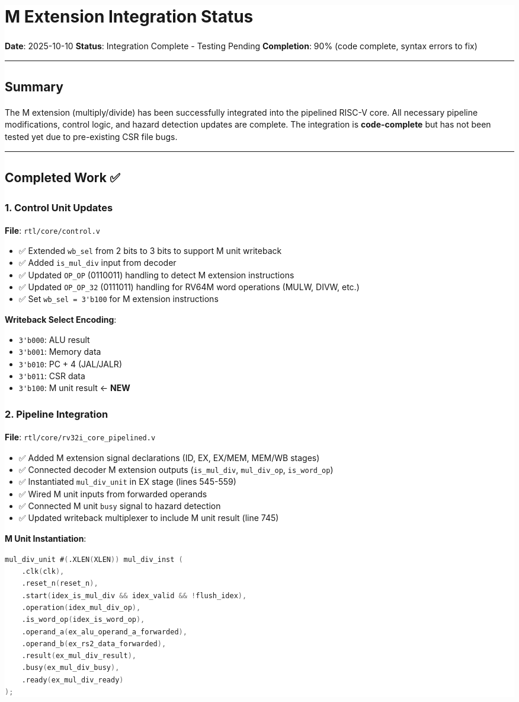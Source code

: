 # M Extension Integration Status

**Date**: 2025-10-10
**Status**: Integration Complete - Testing Pending
**Completion**: 90% (code complete, syntax errors to fix)

---

## Summary

The M extension (multiply/divide) has been successfully integrated into the pipelined RISC-V core. All necessary pipeline modifications, control logic, and hazard detection updates are complete. The integration is **code-complete** but has not been tested yet due to pre-existing CSR file bugs.

---

## Completed Work ✅

### 1. Control Unit Updates
**File**: `rtl/core/control.v`

- ✅ Extended `wb_sel` from 2 bits to 3 bits to support M unit writeback
- ✅ Added `is_mul_div` input from decoder
- ✅ Updated `OP_OP` (0110011) handling to detect M extension instructions
- ✅ Updated `OP_OP_32` (0111011) handling for RV64M word operations (MULW, DIVW, etc.)
- ✅ Set `wb_sel = 3'b100` for M extension instructions

**Writeback Select Encoding**:
- `3'b000`: ALU result
- `3'b001`: Memory data
- `3'b010`: PC + 4 (JAL/JALR)
- `3'b011`: CSR data
- `3'b100`: M unit result ← **NEW**

### 2. Pipeline Integration
**File**: `rtl/core/rv32i_core_pipelined.v`

- ✅ Added M extension signal declarations (ID, EX, EX/MEM, MEM/WB stages)
- ✅ Connected decoder M extension outputs (`is_mul_div`, `mul_div_op`, `is_word_op`)
- ✅ Instantiated `mul_div_unit` in EX stage (lines 545-559)
- ✅ Wired M unit inputs from forwarded operands
- ✅ Connected M unit `busy` signal to hazard detection
- ✅ Updated writeback multiplexer to include M unit result (line 745)

**M Unit Instantiation**:
```verilog
mul_div_unit #(.XLEN(XLEN)) mul_div_inst (
    .clk(clk),
    .reset_n(reset_n),
    .start(idex_is_mul_div && idex_valid && !flush_idex),
    .operation(idex_mul_div_op),
    .is_word_op(idex_is_word_op),
    .operand_a(ex_alu_operand_a_forwarded),
    .operand_b(ex_rs2_data_forwarded),
    .result(ex_mul_div_result),
    .busy(ex_mul_div_busy),
    .ready(ex_mul_div_ready)
);
```
